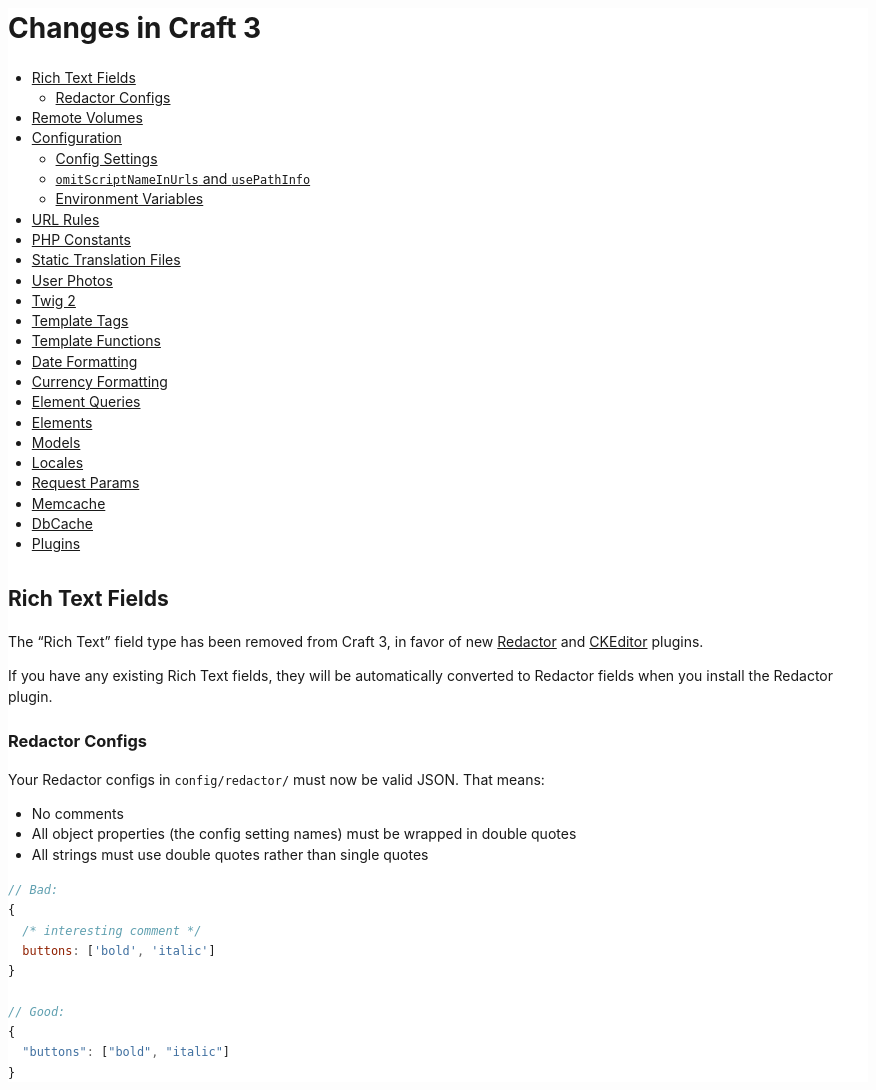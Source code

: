 # Changes in Craft 3

- [Rich Text Fields](#rich-text-fields)
  - [Redactor Configs](#redactor-configs)
- [Remote Volumes](#remote-volumes)
- [Configuration](#configuration)
  - [Config Settings](#config-settings)
  - [`omitScriptNameInUrls` and `usePathInfo`](#omitscriptnameinurls-and-usepathinfo)
  - [Environment Variables](#environment-variables)
- [URL Rules](#url-rules)
- [PHP Constants](#php-constants)
- [Static Translation Files](#static-translation-files)
- [User Photos](#user-photos)
- [Twig 2](#twig-2)
- [Template Tags](#template-tags)
- [Template Functions](#template-functions)
- [Date Formatting](#date-formatting)
- [Currency Formatting](#currency-formatting)
- [Element Queries](#element-queries)
- [Elements](#elements)
- [Models](#models)
- [Locales](#locales)
- [Request Params](#request-params)
- [Memcache](#memcache)
- [DbCache](#dbcache)
- [Plugins](#plugins)

## Rich Text Fields

The “Rich Text” field type has been removed from Craft 3, in favor of new [Redactor](https://github.com/craftcms/redactor) and [CKEditor](https://github.com/craftcms/ckeditor) plugins.

If you have any existing Rich Text fields, they will be automatically converted to Redactor fields when you install the Redactor plugin.

### Redactor Configs

Your Redactor configs in `config/redactor/` must now be valid JSON. That means:

- No comments
- All object properties (the config setting names) must be wrapped in double quotes
- All strings must use double quotes rather than single quotes

```javascript
// Bad:
{
  /* interesting comment */
  buttons: ['bold', 'italic']
}

// Good:
{
  "buttons": ["bold", "italic"]
}
```
